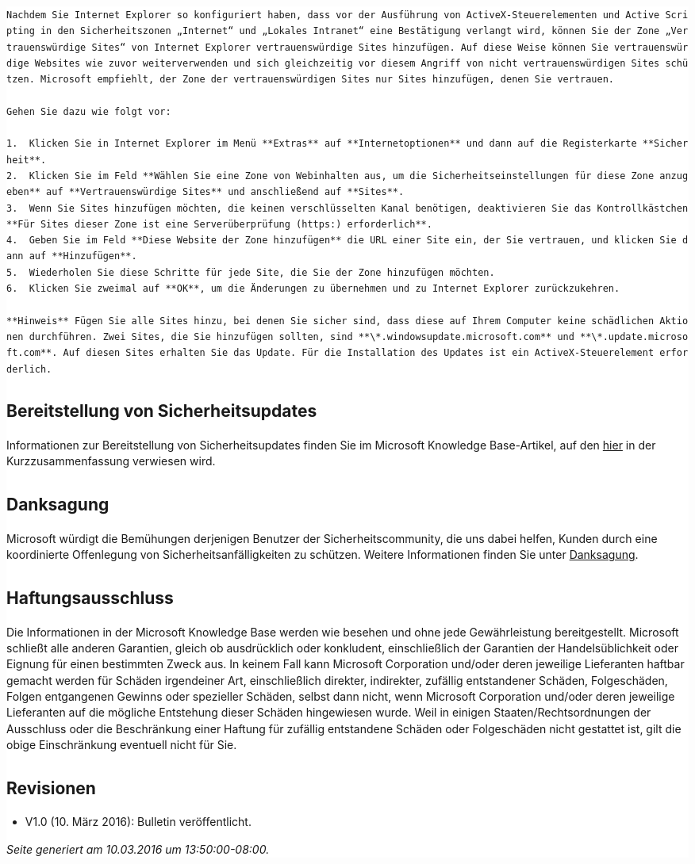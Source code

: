     Nachdem Sie Internet Explorer so konfiguriert haben, dass vor der Ausführung von ActiveX-Steuerelementen und Active Scripting in den Sicherheitszonen „Internet“ und „Lokales Intranet“ eine Bestätigung verlangt wird, können Sie der Zone „Vertrauenswürdige Sites“ von Internet Explorer vertrauenswürdige Sites hinzufügen. Auf diese Weise können Sie vertrauenswürdige Websites wie zuvor weiterverwenden und sich gleichzeitig vor diesem Angriff von nicht vertrauenswürdigen Sites schützen. Microsoft empfiehlt, der Zone der vertrauenswürdigen Sites nur Sites hinzufügen, denen Sie vertrauen.

    Gehen Sie dazu wie folgt vor:

    1.  Klicken Sie in Internet Explorer im Menü **Extras** auf **Internetoptionen** und dann auf die Registerkarte **Sicherheit**.
    2.  Klicken Sie im Feld **Wählen Sie eine Zone von Webinhalten aus, um die Sicherheitseinstellungen für diese Zone anzugeben** auf **Vertrauenswürdige Sites** und anschließend auf **Sites**.
    3.  Wenn Sie Sites hinzufügen möchten, die keinen verschlüsselten Kanal benötigen, deaktivieren Sie das Kontrollkästchen **Für Sites dieser Zone ist eine Serverüberprüfung (https:) erforderlich**.
    4.  Geben Sie im Feld **Diese Website der Zone hinzufügen** die URL einer Site ein, der Sie vertrauen, und klicken Sie dann auf **Hinzufügen**.
    5.  Wiederholen Sie diese Schritte für jede Site, die Sie der Zone hinzufügen möchten.
    6.  Klicken Sie zweimal auf **OK**, um die Änderungen zu übernehmen und zu Internet Explorer zurückzukehren.

    **Hinweis** Fügen Sie alle Sites hinzu, bei denen Sie sicher sind, dass diese auf Ihrem Computer keine schädlichen Aktionen durchführen. Zwei Sites, die Sie hinzufügen sollten, sind **\*.windowsupdate.microsoft.com** und **\*.update.microsoft.com**. Auf diesen Sites erhalten Sie das Update. Für die Installation des Updates ist ein ActiveX-Steuerelement erforderlich.

Bereitstellung von Sicherheitsupdates 
--------------------------------------

Informationen zur Bereitstellung von Sicherheitsupdates finden Sie im Microsoft Knowledge Base-Artikel, auf den [hier](#kbarticle) in der Kurzzusammenfassung verwiesen wird.

Danksagung
----------

Microsoft würdigt die Bemühungen derjenigen Benutzer der Sicherheitscommunity, die uns dabei helfen, Kunden durch eine koordinierte Offenlegung von Sicherheitsanfälligkeiten zu schützen. Weitere Informationen finden Sie unter [Danksagung](https://technet.microsoft.com/de-de/library/security/mt674627.aspx). 

Haftungsausschluss
------------------

Die Informationen in der Microsoft Knowledge Base werden wie besehen und ohne jede Gewährleistung bereitgestellt. Microsoft schließt alle anderen Garantien, gleich ob ausdrücklich oder konkludent, einschließlich der Garantien der Handelsüblichkeit oder Eignung für einen bestimmten Zweck aus. In keinem Fall kann Microsoft Corporation und/oder deren jeweilige Lieferanten haftbar gemacht werden für Schäden irgendeiner Art, einschließlich direkter, indirekter, zufällig entstandener Schäden, Folgeschäden, Folgen entgangenen Gewinns oder spezieller Schäden, selbst dann nicht, wenn Microsoft Corporation und/oder deren jeweilige Lieferanten auf die mögliche Entstehung dieser Schäden hingewiesen wurde. Weil in einigen Staaten/Rechtsordnungen der Ausschluss oder die Beschränkung einer Haftung für zufällig entstandene Schäden oder Folgeschäden nicht gestattet ist, gilt die obige Einschränkung eventuell nicht für Sie.

Revisionen
----------

-   V1.0 (10. März 2016): Bulletin veröffentlicht.

*Seite generiert am 10.03.2016 um 13:50:00-08:00.*